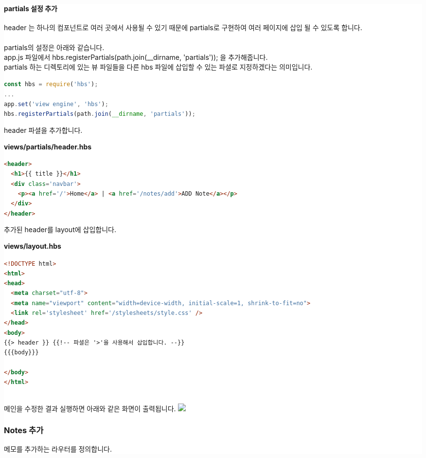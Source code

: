 #### partials 설정 추가
header 는 하나의 컴포넌트로 여러 곳에서 사용될 수 있기 때문에 partials로 구현하여 여러 페이지에 삽입 될 수 있도록 합니다.
<br>
<br>partials의 설정은 아래와 같습니다.
<br>app.js 파일에서 hbs.registerPartials(path.join(__dirname, 'partials')); 을 추가해줍니다.
<br>partials 하는 디렉토리에 있는 뷰 파일들을 다른 hbs 파일에 삽입할 수 있는 파셜로 지정하겠다는 의미입니다.
```javascript
const hbs = require('hbs');
...
app.set('view engine', 'hbs');
hbs.registerPartials(path.join(__dirname, 'partials'));

```

header 파셜을 추가합니다.

**views/partials/header.hbs**
```html
<header>
  <h1>{{ title }}</h1>
  <div class='navbar'>
    <p><a href='/'>Home</a> | <a href='/notes/add'>ADD Note</a></p>
  </div>
</header>
```

추가된 header를 layout에 삽입합니다.

**views/layout.hbs**
```html
<!DOCTYPE html>
<html>
<head>
  <meta charset="utf-8">
  <meta name="viewport" content="width=device-width, initial-scale=1, shrink-to-fit=no">
  <link rel='stylesheet' href='/stylesheets/style.css' />
</head>
<body>
{{> header }} {{!-- 파셜은 '>'을 사용해서 삽입합니다. --}}
{{{body}}}

</body>
</html>
```


<br>
메인을 수정한 결과 실행하면 아래와 같은 화면이 출력됩니다.

<img src="https://dbcore-assets-public.s3.ap-northeast-2.amazonaws.com/tutorials/cloud-based-web-application-development/chapter05/images/mvc-notes-main.PNG" style="max-width:400px;max-height:400px">


### Notes 추가

메모를 추가하는 라우터를 정의합니다.
